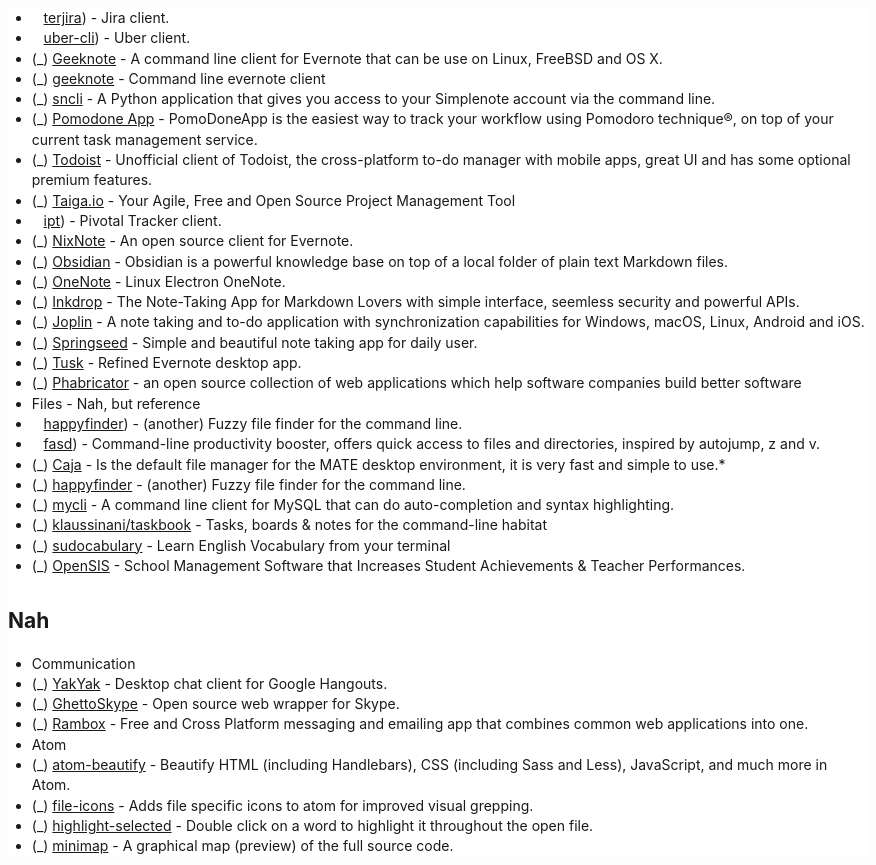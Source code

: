 *    [terjira](https://github.com/keepcosmos/terjira)) - Jira client.
*    [uber-cli](https://github.com/jaebradley/uber-cli)) - Uber client.
* (_) [Geeknote](https://github.com/jeffkowalski/geeknote) - A command line client for Evernote that can be use on Linux, FreeBSD and OS X.
* (_) [geeknote](https://github.com/VitaliyRodnenko/geeknote) - Command line evernote client
* (_) [sncli](https://github.com/insanum/sncli) - A Python application that gives you access to your Simplenote account via the command line.
* (_) [Pomodone App](https://pomodoneapp.com/) - PomoDoneApp is the easiest way to track your workflow using Pomodoro technique®, on top of your current task management service.
* (_) [Todoist](https://github.com/kamhix/todoist-linux) - Unofficial client of Todoist, the cross-platform to-do manager with mobile apps, great UI and has some optional premium features.
* (_) [Taiga.io](https://github.com/taigaio) - Your Agile, Free and Open Source Project Management Tool
*    [ipt](https://github.com/drselump14/ipt)) - Pivotal Tracker client.
* (_) [NixNote](https://sourceforge.net/projects/nevernote/) - An open source client for Evernote.
* (_) [Obsidian](https://obsidian.md/) - Obsidian is a powerful knowledge base on top of a local folder of plain text Markdown files.
* (_) [OneNote](https://www.corifeus.com/onenote) - Linux Electron OneNote.
* (_) [Inkdrop](https://inkdrop.app/) - The Note-Taking App for Markdown Lovers with simple interface, seemless security and powerful APIs.
* (_) [Joplin](https://joplinapp.org/) - A note taking and to-do application with synchronization capabilities for Windows, macOS, Linux, Android and iOS.
* (_) [Springseed](https://github.com/spsdco/notes) - Simple and beautiful note taking app for daily user.
* (_) [Tusk](https://klaudiosinani.github.io/tusk/) - Refined Evernote desktop app.
* (_) [Phabricator](https://github.com/phacility/phabricator) - an open source collection of web applications which help software companies build better software
* Files - Nah, but reference
*    [happyfinder](https://github.com/hugows/hf)) - (another) Fuzzy file finder for the command line.
*    [fasd](https://github.com/clvv/fasd)) - Command-line productivity booster, offers quick access to files and directories, inspired by autojump, z and v.
* (_) [Caja](https://mate-desktop.org/) - Is the default file manager for the MATE desktop environment, it is very fast and simple to use.*
* (_) [happyfinder](https://github.com/hugows/hf) - (another) Fuzzy file finder for the command line.
* (_) [mycli](https://github.com/dbcli/mycli) - A command line client for MySQL that can do auto-completion and syntax highlighting.
* (_) [klaussinani/taskbook](https://github.com/klaussinani/taskbook) - Tasks, boards & notes for the command-line habitat
* (_) [sudocabulary](https://github.com/badarsh2/Sudocabulary) - Learn English Vocabulary from your terminal
* (_) [OpenSIS](https://www.opensis.com/) - School Management Software that Increases Student Achievements & Teacher Performances.

## Nah

* Communication
* (_) [YakYak](https://github.com/yakyak/yakyak) - Desktop chat client for Google Hangouts.
* (_) [GhettoSkype](https://github.com/stanfieldr/ghetto-skype) - Open source web wrapper for Skype.
* (_) [Rambox](https://rambox.pro/) - Free and Cross Platform messaging and emailing app that combines common web applications into one.
* Atom
* (_) [atom-beautify](https://github.com/Glavin001/atom-beautify) - Beautify HTML (including Handlebars), CSS (including Sass and Less), JavaScript, and much more in Atom.
* (_) [file-icons](https://github.com/DanBrooker/file-icons) - Adds file specific icons to atom for improved visual grepping.
* (_) [highlight-selected](https://github.com/richrace/highlight-selected) - Double click on a word to highlight it throughout the open file.
* (_) [minimap](https://github.com/atom-minimap/minimap) - A graphical map (preview) of the full source code.